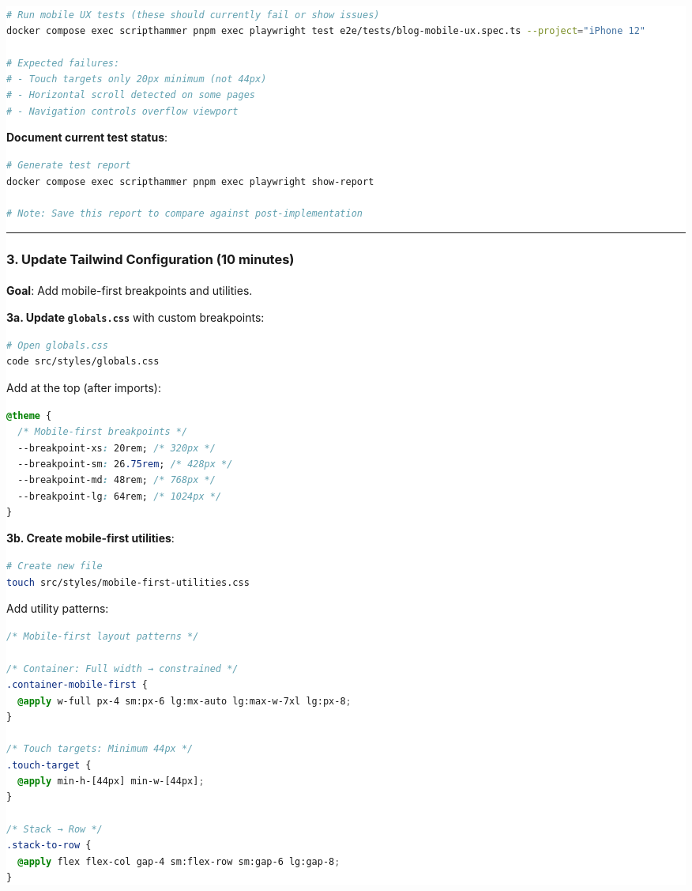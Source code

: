 ```bash
# Run mobile UX tests (these should currently fail or show issues)
docker compose exec scripthammer pnpm exec playwright test e2e/tests/blog-mobile-ux.spec.ts --project="iPhone 12"

# Expected failures:
# - Touch targets only 20px minimum (not 44px)
# - Horizontal scroll detected on some pages
# - Navigation controls overflow viewport
```

**Document current test status**:

```bash
# Generate test report
docker compose exec scripthammer pnpm exec playwright show-report

# Note: Save this report to compare against post-implementation
```

---

### 3. Update Tailwind Configuration (10 minutes)

**Goal**: Add mobile-first breakpoints and utilities.

**3a. Update `globals.css`** with custom breakpoints:

```bash
# Open globals.css
code src/styles/globals.css
```

Add at the top (after imports):

```css
@theme {
  /* Mobile-first breakpoints */
  --breakpoint-xs: 20rem; /* 320px */
  --breakpoint-sm: 26.75rem; /* 428px */
  --breakpoint-md: 48rem; /* 768px */
  --breakpoint-lg: 64rem; /* 1024px */
}
```

**3b. Create mobile-first utilities**:

```bash
# Create new file
touch src/styles/mobile-first-utilities.css
```

Add utility patterns:

```css
/* Mobile-first layout patterns */

/* Container: Full width → constrained */
.container-mobile-first {
  @apply w-full px-4 sm:px-6 lg:mx-auto lg:max-w-7xl lg:px-8;
}

/* Touch targets: Minimum 44px */
.touch-target {
  @apply min-h-[44px] min-w-[44px];
}

/* Stack → Row */
.stack-to-row {
  @apply flex flex-col gap-4 sm:flex-row sm:gap-6 lg:gap-8;
}
```